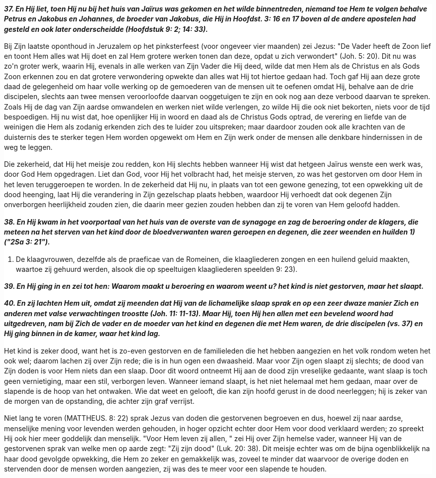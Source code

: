 ***37. En Hij liet, toen Hij nu bij het huis van Jaïrus was gekomen en het wilde binnentreden, niemand toe Hem te volgen behalve Petrus en Jakobus en Johannes, de broeder van Jakobus, die Hij in Hoofdst. 3: 16 en 17 boven al de andere apostelen had gesteld en ook later onderscheidde (Hoofdstuk 9: 2; 14: 33).***

Bij Zijn laatste oponthoud in Jeruzalem op het pinksterfeest (voor ongeveer vier maanden) zei Jezus: "De Vader heeft de Zoon lief en toont Hem alles wat Hij doet en zal Hem grotere werken tonen dan deze, opdat u zich verwondert" (Joh. 5: 20). Dit nu was zo'n groter werk, waarin Hij, evenals in alle werken van Zijn Vader die Hij deed, wilde dat men Hem als de Christus en als Gods Zoon erkennen zou en dat grotere verwondering opwekte dan alles wat Hij tot hiertoe gedaan had. Toch gaf Hij aan deze grote daad de gelegenheid om haar volle werking op de gemoederen van de mensen uit te oefenen omdat Hij, behalve aan de drie discipelen, slechts aan twee mensen veroorloofde daarvan ooggetuigen te zijn en ook nog aan deze verbood daarvan te spreken. Zoals Hij de dag van Zijn aardse omwandelen en werken niet wilde verlengen, zo wilde Hij die ook niet bekorten, niets voor de tijd bespoedigen. Hij nu wist dat, hoe openlijker Hij in woord en daad als de Christus Gods optrad, de verering en liefde van de weinigen die Hem als zodanig erkenden zich des te luider zou uitspreken; maar daardoor zouden ook alle krachten van de duisternis des te sterker tegen Hem worden opgewekt om Hem en Zijn werk onder de mensen alle denkbare hindernissen in de weg te leggen.

Die zekerheid, dat Hij het meisje zou redden, kon Hij slechts hebben wanneer Hij wist dat hetgeen Jaïrus wenste een werk was, door God Hem opgedragen. Liet dan God, voor Hij het volbracht had, het meisje sterven, zo was het gestorven om door Hem in het leven teruggeroepen te worden. In de zekerheid dat Hij nu, in plaats van tot een gewone genezing, tot een opwekking uit de dood heenging, laat Hij die verandering in Zijn gezelschap plaats hebben, waardoor Hij verhoedt dat ook degenen Zijn onverborgen heerlijkheid zouden zien, die daarin meer gezien zouden hebben dan zij te voren van Hem geloofd hadden.

***38. En Hij kwam in het voorportaal van het huis van de overste van de synagoge en zag de beroering onder de klagers, die meteen na het sterven van het kind door de bloedverwanten waren geroepen en degenen, die zeer weenden en huilden 1) ("2Sa 3: 21").***

1) De klaagvrouwen, dezelfde als de praeficae van de Romeinen, die klaagliederen zongen en een huilend geluid maakten, waartoe zij gehuurd werden, alsook die op speeltuigen klaagliederen speelden 9: 23).

***39. En Hij ging in en zei tot hen: Waarom maakt u beroering en waarom weent u? het kind is niet gestorven, maar het slaapt.***

***40. En zij lachten Hem uit, omdat zij meenden dat Hij van de lichamelijke slaap sprak en op een zeer dwaze manier Zich en anderen met valse verwachtingen troostte (Joh. 11: 11-13). Maar Hij, toen Hij hen allen met een bevelend woord had uitgedreven, nam bij Zich de vader en de moeder van het kind en degenen die met Hem waren, de drie discipelen (vs. 37) en Hij ging binnen in de kamer, waar het kind lag.***

Het kind is zeker dood, want het is zo-even gestorven en de familieleden die het hebben aangezien en het volk rondom weten het ook wel; daarom lachen zij over Zijn rede; die is in hun ogen een dwaasheid. Maar voor Zijn ogen slaapt zij slechts; de dood van Zijn doden is voor Hem niets dan een slaap. Door dit woord ontneemt Hij aan de dood zijn vreselijke gedaante, want slaap is toch geen vernietiging, maar een stil, verborgen leven. Wanneer iemand slaapt, is het niet helemaal met hem gedaan, maar over de slapende is de hoop van het ontwaken. Wie dat weet en gelooft, die kan zijn hoofd gerust in de dood neerleggen; hij is zeker van de morgen van de opstanding, die achter zijn graf verrijst.

Niet lang te voren (MATTHEUS. 8: 22) sprak Jezus van doden die gestorvenen begroeven en dus, hoewel zij naar aardse, menselijke mening voor levenden werden gehouden, in hoger opzicht echter door Hem voor dood verklaard werden; zo spreekt Hij ook hier meer goddelijk dan menselijk. "Voor Hem leven zij allen, " zei Hij over Zijn hemelse vader, wanneer Hij van de gestorvenen sprak van welke men op aarde zegt: "Zij zijn dood" (Luk. 20: 38). Dit meisje echter was om de bijna ogenblikkelijk na haar dood gevolgde opwekking, die Hem zo zeker en gemakkelijk was, zoveel te minder dat waarvoor de overige doden en stervenden door de mensen worden aangezien, zij was des te meer voor een slapende te houden.
